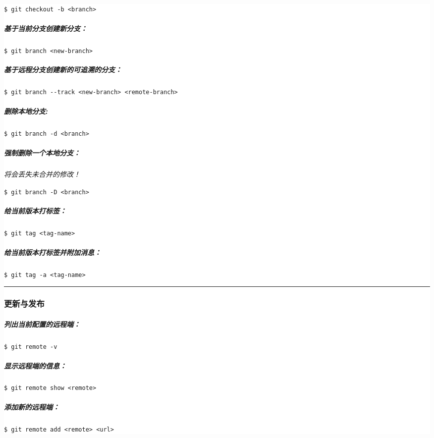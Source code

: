 ```
$ git checkout -b <branch>
```

##### 基于当前分支创建新分支：

```
$ git branch <new-branch>
```

##### 基于远程分支创建新的可追溯的分支：

```
$ git branch --track <new-branch> <remote-branch>
```

##### 删除本地分支:

```
$ git branch -d <branch>
```

##### 强制删除一个本地分支： 

*将会丢失未合并的修改！*

```
$ git branch -D <branch>
```

##### 给当前版本打标签：

```
$ git tag <tag-name>
```

##### 给当前版本打标签并附加消息：

```
$ git tag -a <tag-name>
```

------

### 更新与发布

##### 列出当前配置的远程端：

```
$ git remote -v
```

##### 显示远程端的信息：

```
$ git remote show <remote>
```

##### 添加新的远程端：

```
$ git remote add <remote> <url>
```
